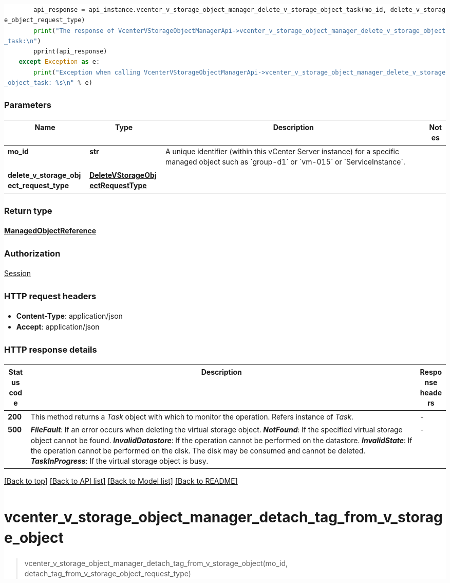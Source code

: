 ```python
        api_response = api_instance.vcenter_v_storage_object_manager_delete_v_storage_object_task(mo_id, delete_v_storage_object_request_type)
        print("The response of VcenterVStorageObjectManagerApi->vcenter_v_storage_object_manager_delete_v_storage_object_task:\n")
        pprint(api_response)
    except Exception as e:
        print("Exception when calling VcenterVStorageObjectManagerApi->vcenter_v_storage_object_manager_delete_v_storage_object_task: %s\n" % e)
```



### Parameters

Name | Type | Description  | Notes
------------- | ------------- | ------------- | -------------
 **mo_id** | **str**| A unique identifier (within this vCenter Server instance) for a specific managed object such as &#x60;group-d1&#x60; or &#x60;vm-015&#x60; or &#x60;ServiceInstance&#x60;. | 
 **delete_v_storage_object_request_type** | [**DeleteVStorageObjectRequestType**](DeleteVStorageObjectRequestType.md)|  | 

### Return type

[**ManagedObjectReference**](ManagedObjectReference.md)

### Authorization

[Session](../README.md#Session)

### HTTP request headers

 - **Content-Type**: application/json
 - **Accept**: application/json

### HTTP response details
| Status code | Description | Response headers |
|-------------|-------------|------------------|
**200** | This method returns a *Task* object with which to monitor the operation.  Refers instance of *Task*.  |  -  |
**500** | ***FileFault***: If an error occurs when deleting the virtual storage object.  ***NotFound***: If the specified virtual storage object cannot be found.  ***InvalidDatastore***: If the operation cannot be performed on the datastore.  ***InvalidState***: If the operation cannot be performed on the disk. The disk may be consumed and cannot be deleted.  ***TaskInProgress***: If the virtual storage object is busy.  |  -  |

[[Back to top]](#) [[Back to API list]](../README.md#documentation-for-api-endpoints) [[Back to Model list]](../README.md#documentation-for-models) [[Back to README]](../README.md)

# **vcenter_v_storage_object_manager_detach_tag_from_v_storage_object**
> vcenter_v_storage_object_manager_detach_tag_from_v_storage_object(mo_id, detach_tag_from_v_storage_object_request_type)
